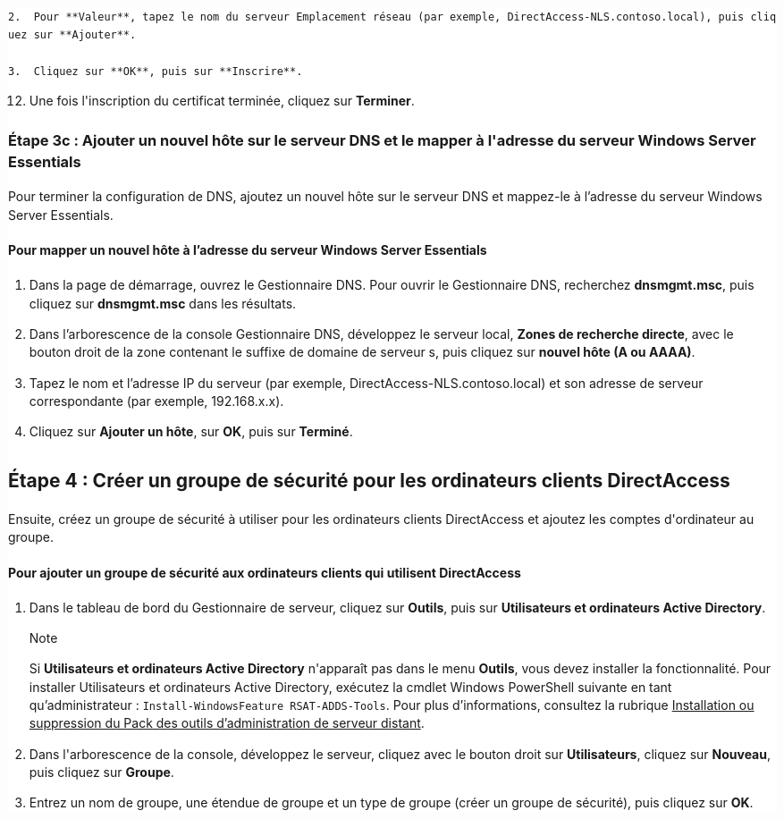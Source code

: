     2.  Pour **Valeur**, tapez le nom du serveur Emplacement réseau (par exemple, DirectAccess-NLS.contoso.local), puis cliquez sur **Ajouter**.  
  
    3.  Cliquez sur **OK**, puis sur **Inscrire**.  
  
12. Une fois l'inscription du certificat terminée, cliquez sur **Terminer**.  
  
###  <a name="BKMK_MapNewHosttoServerAddress"></a> Étape 3c : Ajouter un nouvel hôte sur le serveur DNS et le mapper à l'adresse du serveur Windows Server Essentials  
 Pour terminer la configuration de DNS, ajoutez un nouvel hôte sur le serveur DNS et mappez-le à l’adresse du serveur Windows Server Essentials.  
  
####  <a name="BKMK_ToMapNewHosttoServerAddress"></a> Pour mapper un nouvel hôte à l’adresse du serveur Windows Server Essentials  
  
1.  Dans la page de démarrage, ouvrez le Gestionnaire DNS. Pour ouvrir le Gestionnaire DNS, recherchez **dnsmgmt.msc**, puis cliquez sur **dnsmgmt.msc** dans les résultats.  
  
2.  Dans l’arborescence de la console Gestionnaire DNS, développez le serveur local, **Zones de recherche directe**, avec le bouton droit de la zone contenant le suffixe de domaine de serveur s, puis cliquez sur **nouvel hôte (A ou AAAA)**.  
  
3.  Tapez le nom et l’adresse IP du serveur (par exemple, DirectAccess-NLS.contoso.local) et son adresse de serveur correspondante (par exemple, 192.168.x.x).  
  
4.  Cliquez sur **Ajouter un hôte**, sur **OK**, puis sur **Terminé**.  
  
##  <a name="BKMK_AddSecurityGroup"></a> Étape 4 : Créer un groupe de sécurité pour les ordinateurs clients DirectAccess  
 Ensuite, créez un groupe de sécurité à utiliser pour les ordinateurs clients DirectAccess et ajoutez les comptes d'ordinateur au groupe.  
  
#### <a name="to-add-a-security-group-for-client-computers-that-use-directaccess"></a>Pour ajouter un groupe de sécurité aux ordinateurs clients qui utilisent DirectAccess  
  
1.  Dans le tableau de bord du Gestionnaire de serveur, cliquez sur **Outils**, puis sur **Utilisateurs et ordinateurs Active Directory**.  
  
    > [!NOTE]
    >  Si **Utilisateurs et ordinateurs Active Directory** n'apparaît pas dans le menu **Outils**, vous devez installer la fonctionnalité. Pour installer Utilisateurs et ordinateurs Active Directory, exécutez la cmdlet Windows PowerShell suivante en tant qu’administrateur : `Install-WindowsFeature RSAT-ADDS-Tools`. Pour plus d’informations, consultez la rubrique [Installation ou suppression du Pack des outils d’administration de serveur distant](https://technet.microsoft.com/library/cc730825.aspx).  
  
2.  Dans l'arborescence de la console, développez le serveur, cliquez avec le bouton droit sur **Utilisateurs**, cliquez sur **Nouveau**, puis cliquez sur **Groupe**.  
  
3.  Entrez un nom de groupe, une étendue de groupe et un type de groupe (créer un groupe de sécurité), puis cliquez sur **OK**.  
  